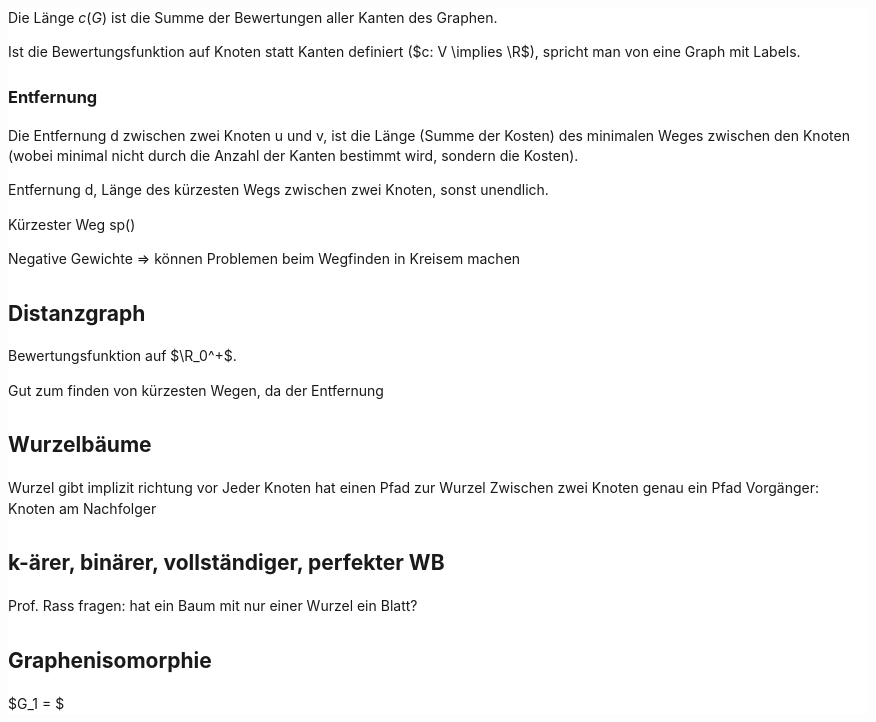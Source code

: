 Die Länge $c(G)$ ist die Summe der Bewertungen aller Kanten des Graphen.


Ist die Bewertungsfunktion auf Knoten statt Kanten definiert ($c: V \implies \R$), spricht man von eine Graph mit Labels.

### Entfernung
Die Entfernung d zwischen zwei Knoten u und v, ist die Länge (Summe der Kosten) des minimalen Weges zwischen den Knoten (wobei minimal nicht durch die Anzahl der Kanten bestimmt wird, sondern die Kosten).



Entfernung d, Länge des kürzesten Wegs zwischen zwei Knoten, sonst unendlich.

Kürzester Weg sp()

Negative Gewichte => können Problemen beim Wegfinden in Kreisem machen

## Distanzgraph
Bewertungsfunktion auf $\R_0^+$.

Gut zum finden von kürzesten Wegen, da der Entfernung

## Wurzelbäume
Wurzel gibt implizit richtung vor
Jeder Knoten hat einen Pfad zur Wurzel
Zwischen zwei Knoten genau ein Pfad
Vorgänger: Knoten am
Nachfolger

## k-ärer, binärer, vollständiger, perfekter WB

Prof. Rass fragen: hat ein Baum mit nur einer Wurzel ein Blatt?

## Graphenisomorphie
$G_1 = $


